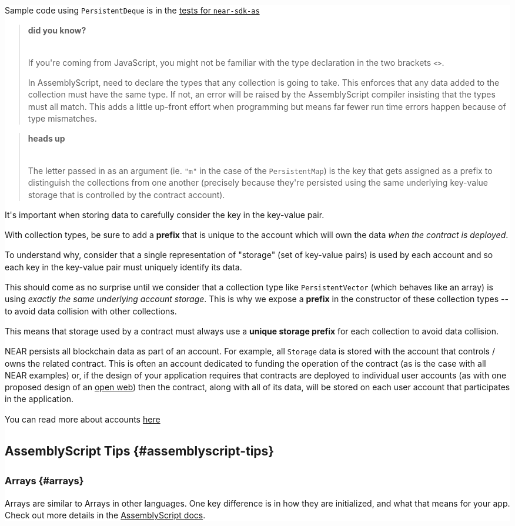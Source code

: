 Sample code using `PersistentDeque` is in the [tests for `near-sdk-as`](https://github.com/near/near-sdk-as/blob/master/sdk/assembly/__tests__/main.ts)

<blockquote class="info">
<strong>did you know?</strong><br /><br />

If you're coming from JavaScript, you might not be familiar with the type declaration in the two brackets `<>`.

In AssemblyScript, need to declare the types that any collection is going to take. This enforces that any data added to the collection must have the same type. If not, an error will be raised by the AssemblyScript compiler insisting that the types must all match. This adds a little up-front effort when programming but means far fewer run time errors happen because of type mismatches.

</blockquote>

<blockquote class="warning">
<strong>heads up</strong><br /><br />

The letter passed in as an argument (ie. `"m"` in the case of the `PersistentMap`) is the key that gets assigned as a prefix to distinguish the collections from one another (precisely because they're persisted using the same underlying key-value storage that is controlled by the contract account).

</blockquote>

It's important when storing data to carefully consider the key in the key-value pair.

With collection types, be sure to add a **prefix** that is unique to the account which will own the data _when the contract is deployed_.

To understand why, consider that a single representation of "storage" (set of key-value pairs) is used by each account and so each key in the key-value pair must uniquely identify its data.

This should come as no surprise until we consider that a collection type like `PersistentVector` (which behaves like an array) is using _exactly the same underlying account storage_. This is why we expose a **prefix** in the constructor of these collection types -- to avoid data collision with other collections.

This means that storage used by a contract must always use a **unique storage prefix** for each collection to avoid data collision.

NEAR persists all blockchain data as part of an account. For example, all `Storage` data is stored with the account that controls / owns the related contract. This is often an account dedicated to funding the operation of the contract (as is the case with all NEAR examples) or, if the design of your application requires that contracts are deployed to individual user accounts (as with one proposed design of an [open web](https://github.com/metanear/metanear-web)) then the contract, along with all of its data, will be stored on each user account that participates in the application.

You can read more about accounts [here](/docs/concepts/account)

## AssemblyScript Tips {#assemblyscript-tips}

### Arrays {#arrays}

Arrays are similar to Arrays in other languages. One key difference is in how they are initialized, and what that means for your app. Check out more details in the [AssemblyScript docs](https://assemblyscript.org/stdlib/array.html#array).
